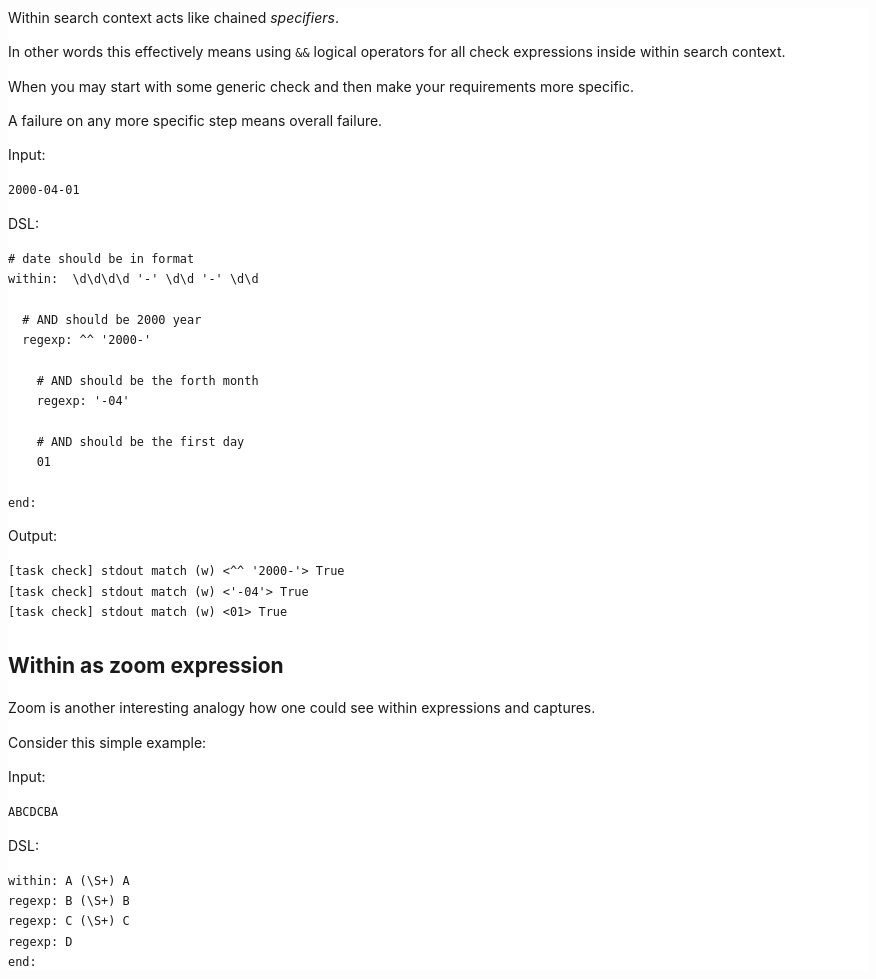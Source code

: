 Within search context acts like chained _specifiers_. 

In other words this effectively means using `&&` logical operators for all check expressions inside within search context.

When you may start with some generic check and then make your requirements more specific. 

A failure on any more specific step means overall failure.


Input:

    2000-04-01

DSL:

    # date should be in format
    within:  \d\d\d\d '-' \d\d '-' \d\d
    
      # AND should be 2000 year
      regexp: ^^ '2000-'
    
        # AND should be the forth month
        regexp: '-04'
    
        # AND should be the first day
        01

    end:

Output:

    [task check] stdout match (w) <^^ '2000-'> True
    [task check] stdout match (w) <'-04'> True
    [task check] stdout match (w) <01> True

## Within as zoom expression

Zoom is another interesting analogy how one could see within expressions and captures.

Consider this simple example:

Input:

```
ABCDCBA
```

DSL:

```
within: A (\S+) A
regexp: B (\S+) B
regexp: C (\S+) C
regexp: D
end:
```

